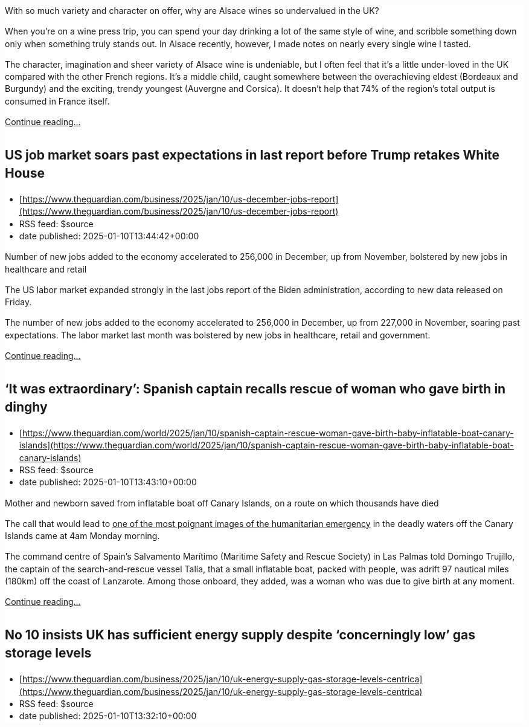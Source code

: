 <p>With so much variety and character on offer, why are Alsace wines so undervalued in the UK?</p><p>When you’re on a wine press trip, you can spend your day drinking a lot of the same style of wine, and scribble something down only when something truly stands out. In Alsace recently, however, I made notes on nearly every single wine I tasted.</p><p>The character, imagination and sheer variety of Alsace wine is undeniable, but I often feel that it’s a little under-loved in the UK compared with the other French regions. It’s a middle child, caught somewhere between the overachieving eldest (Bordeaux and Burgundy) and the exciting, trendy youngest (Auvergne and Corsica). It doesn’t help that 74% of the region’s total output is consumed in France itself.</p> <a href="https://www.theguardian.com/food/2025/jan/10/lets-hear-it-for-alsace-wines-hannah-crosbie">Continue reading...</a>

## US job market soars past expectations in last report before Trump retakes White House
 - [https://www.theguardian.com/business/2025/jan/10/us-december-jobs-report](https://www.theguardian.com/business/2025/jan/10/us-december-jobs-report)
 - RSS feed: $source
 - date published: 2025-01-10T13:44:42+00:00

<p>Number of new jobs added to the economy accelerated to 256,000 in December, up from November, bolstered by new jobs in healthcare and retail</p><p>The US labor market expanded strongly in the last jobs report of the Biden administration, according to new data released on Friday.</p><p>The number of new jobs added to the economy accelerated to 256,000 in December, up from 227,000 in November, soaring past expectations. The labor market last month was bolstered by new jobs in healthcare, retail and government.</p> <a href="https://www.theguardian.com/business/2025/jan/10/us-december-jobs-report">Continue reading...</a>

## ‘It was extraordinary’: Spanish captain recalls rescue of woman who gave birth in dinghy
 - [https://www.theguardian.com/world/2025/jan/10/spanish-captain-rescue-woman-gave-birth-baby-inflatable-boat-canary-islands](https://www.theguardian.com/world/2025/jan/10/spanish-captain-rescue-woman-gave-birth-baby-inflatable-boat-canary-islands)
 - RSS feed: $source
 - date published: 2025-01-10T13:43:10+00:00

<p>Mother and newborn saved from inflatable boat off Canary Islands, on a route on which thousands have died</p><p>The call that would lead to <a href="https://www.theguardian.com/world/2025/jan/08/baby-born-on-crowded-small-boat-crossing-from-africa-to-canary-islands">one of the most poignant images of the humanitarian emergency</a> in the deadly waters off the Canary Islands came at 4am Monday morning.</p><p>The command centre of Spain’s Salvamento Marítimo (Maritime Safety and Rescue Society) in Las Palmas told Domingo Trujillo, the captain of the search-and-rescue vessel Talía, that a small inflatable boat, packed with people, was adrift 97 nautical miles (180km) off the coast of Lanzarote. Among those onboard, they added, was a woman who was due to give birth at any moment.</p> <a href="https://www.theguardian.com/world/2025/jan/10/spanish-captain-rescue-woman-gave-birth-baby-inflatable-boat-canary-islands">Continue reading...</a>

## No 10 insists UK has sufficient energy supply despite ‘concerningly low’ gas storage levels
 - [https://www.theguardian.com/business/2025/jan/10/uk-energy-supply-gas-storage-levels-centrica](https://www.theguardian.com/business/2025/jan/10/uk-energy-supply-gas-storage-levels-centrica)
 - RSS feed: $source
 - date published: 2025-01-10T13:32:10+00:00
